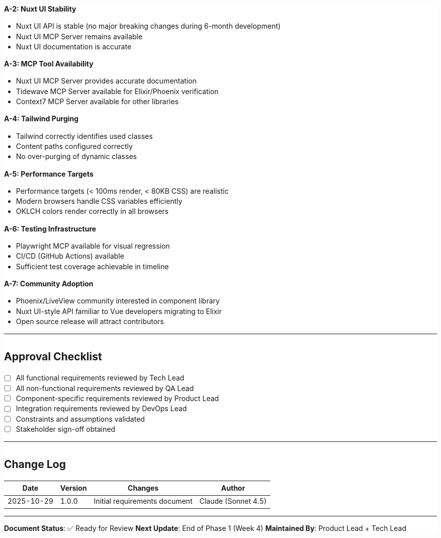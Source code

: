 **A-2: Nuxt UI Stability**
- Nuxt UI API is stable (no major breaking changes during 6-month development)
- Nuxt UI MCP Server remains available
- Nuxt UI documentation is accurate

**A-3: MCP Tool Availability**
- Nuxt UI MCP Server provides accurate documentation
- Tidewave MCP Server available for Elixir/Phoenix verification
- Context7 MCP Server available for other libraries

**A-4: Tailwind Purging**
- Tailwind correctly identifies used classes
- Content paths configured correctly
- No over-purging of dynamic classes

**A-5: Performance Targets**
- Performance targets (< 100ms render, < 80KB CSS) are realistic
- Modern browsers handle CSS variables efficiently
- OKLCH colors render correctly in all browsers

**A-6: Testing Infrastructure**
- Playwright MCP available for visual regression
- CI/CD (GitHub Actions) available
- Sufficient test coverage achievable in timeline

**A-7: Community Adoption**
- Phoenix/LiveView community interested in component library
- Nuxt UI-style API familiar to Vue developers migrating to Elixir
- Open source release will attract contributors

---

## Approval Checklist

- [ ] All functional requirements reviewed by Tech Lead
- [ ] All non-functional requirements reviewed by QA Lead
- [ ] Component-specific requirements reviewed by Product Lead
- [ ] Integration requirements reviewed by DevOps Lead
- [ ] Constraints and assumptions validated
- [ ] Stakeholder sign-off obtained

---

## Change Log

| Date | Version | Changes | Author |
|------|---------|---------|--------|
| 2025-10-29 | 1.0.0 | Initial requirements document | Claude (Sonnet 4.5) |

---

**Document Status**: ✅ Ready for Review
**Next Update**: End of Phase 1 (Week 4)
**Maintained By**: Product Lead + Tech Lead
